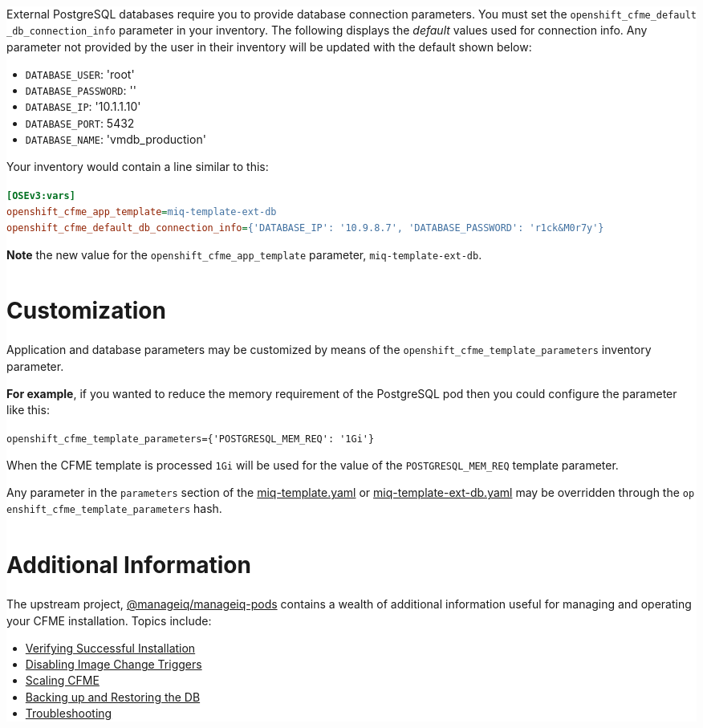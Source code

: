 External PostgreSQL databases require you to provide database
connection parameters. You must set the
`openshift_cfme_default_db_connection_info` parameter in your
inventory. The following displays the *default* values used for
connection info. Any parameter not provided by the user in their
inventory will be updated with the default shown below:

* `DATABASE_USER`: 'root'
* `DATABASE_PASSWORD`: ''
* `DATABASE_IP`: '10.1.1.10'
* `DATABASE_PORT`: 5432
* `DATABASE_NAME`: 'vmdb_production'

Your inventory would contain a line similar to this:

```ini
[OSEv3:vars]
openshift_cfme_app_template=miq-template-ext-db
openshift_cfme_default_db_connection_info={'DATABASE_IP': '10.9.8.7', 'DATABASE_PASSWORD': 'r1ck&M0r7y'}
```

**Note** the new value for the `openshift_cfme_app_template`
parameter, `miq-template-ext-db`.

# Customization

Application and database parameters may be customized by means of the
`openshift_cfme_template_parameters` inventory parameter.

**For example**, if you wanted to reduce the memory requirement of the
PostgreSQL pod then you could configure the parameter like this:

`openshift_cfme_template_parameters={'POSTGRESQL_MEM_REQ': '1Gi'}`

When the CFME template is processed `1Gi` will be used for the value
of the `POSTGRESQL_MEM_REQ` template parameter.

Any parameter in the `parameters` section of the
[miq-template.yaml](files/miq-template.yaml) or
[miq-template-ext-db.yaml](files/miq-template-ext-db.yaml) may be
overridden through the `openshift_cfme_template_parameters` hash.

# Additional Information

The upstream project,
[@manageiq/manageiq-pods](https://github.com/ManageIQ/manageiq-pods)
contains a wealth of additional information useful for managing and
operating your CFME installation. Topics include:

* [Verifying Successful Installation](https://github.com/ManageIQ/manageiq-pods#verifying-the-setup-was-successful)
* [Disabling Image Change Triggers](https://github.com/ManageIQ/manageiq-pods#disable-image-change-triggers)
* [Scaling CFME](https://github.com/ManageIQ/manageiq-pods#scale-miq)
* [Backing up and Restoring the DB](https://github.com/ManageIQ/manageiq-pods#backup-and-restore-of-the-miq-database)
* [Troubleshooting](https://github.com/ManageIQ/manageiq-pods#troubleshooting)

